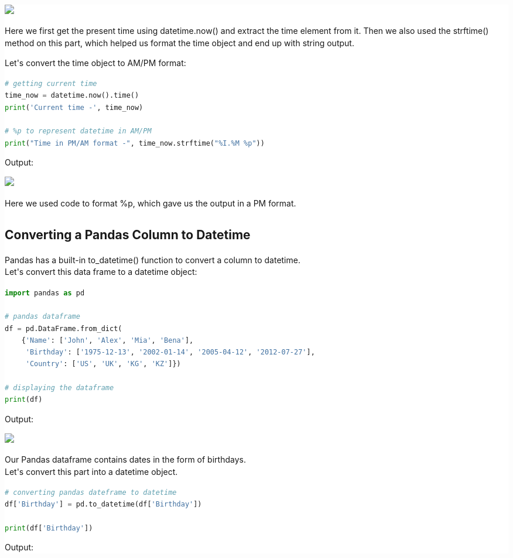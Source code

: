 ![](/images/how-to-convert-a-string-to-datetime-in-python/formatting-time-3.png)

Here we first get the present time using datetime.now() and extract the time element from it. Then we also used the strftime() method on this part, which helped us format the time object and end up with string output.

Let's convert the time object to AM/PM format:

```python
# getting current time
time_now = datetime.now().time()
print('Current time -', time_now)

# %p to represent datetime in AM/PM
print("Time in PM/AM format -", time_now.strftime("%I.%M %p"))
```

Output:

![](/images/how-to-convert-a-string-to-datetime-in-python/formatting-time-2-1-1024x155.png)

Here we used code to format %p, which gave us the output in a PM format.

## Converting a Pandas Column to Datetime

Pandas has a built-in to\_datetime() function to convert a column to datetime.  
Let's convert this data frame to a datetime object:

```python
import pandas as pd

# pandas dataframe
df = pd.DataFrame.from_dict(
    {'Name': ['John', 'Alex', 'Mia', 'Bena'],
     'Birthday': ['1975-12-13', '2002-01-14', '2005-04-12', '2012-07-27'],
     'Country': ['US', 'UK', 'KG', 'KZ']})

# displaying the dataframe
print(df)
```

Output:

![](/images/how-to-convert-a-string-to-datetime-in-python/dataframe.png)

Our Pandas dataframe contains dates in the form of birthdays.  
Let's convert this part into a datetime object.

```python
# converting pandas dateframe to datetime
df['Birthday'] = pd.to_datetime(df['Birthday'])

print(df['Birthday'])
```

Output:
